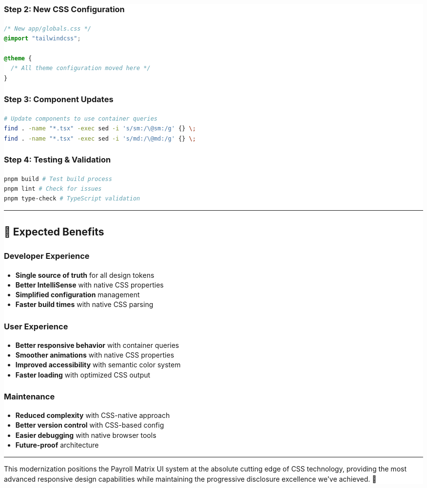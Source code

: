 ### **Step 2: New CSS Configuration**
```css
/* New app/globals.css */
@import "tailwindcss";

@theme {
  /* All theme configuration moved here */
}
```

### **Step 3: Component Updates**
```bash
# Update components to use container queries
find . -name "*.tsx" -exec sed -i 's/sm:/\@sm:/g' {} \;
find . -name "*.tsx" -exec sed -i 's/md:/\@md:/g' {} \;
```

### **Step 4: Testing & Validation**
```bash
pnpm build # Test build process
pnpm lint # Check for issues
pnpm type-check # TypeScript validation
```

---

## 🎉 Expected Benefits

### **Developer Experience**
- **Single source of truth** for all design tokens
- **Better IntelliSense** with native CSS properties
- **Simplified configuration** management
- **Faster build times** with native CSS parsing

### **User Experience** 
- **Better responsive behavior** with container queries
- **Smoother animations** with native CSS properties
- **Improved accessibility** with semantic color system
- **Faster loading** with optimized CSS output

### **Maintenance**
- **Reduced complexity** with CSS-native approach  
- **Better version control** with CSS-based config
- **Easier debugging** with native browser tools
- **Future-proof** architecture

---

This modernization positions the Payroll Matrix UI system at the absolute cutting edge of CSS technology, providing the most advanced responsive design capabilities while maintaining the progressive disclosure excellence we've achieved. 🚀
